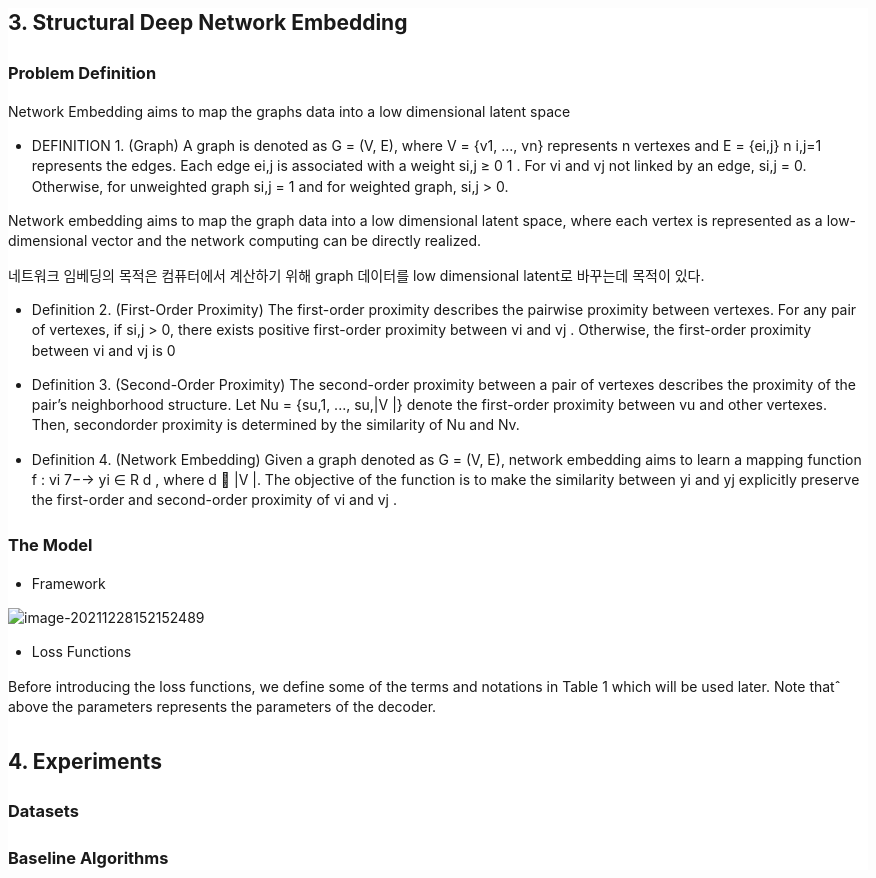 

## 3. Structural Deep Network Embedding

### Problem Definition

Network Embedding aims to map the graphs data into a low dimensional latent space 

- DEFINITION 1. (Graph) A graph is denoted as G = (V, E), where V = {v1, ..., vn} represents n vertexes and E = {ei,j} n i,j=1 represents the edges. Each edge ei,j is associated with a weight si,j ≥ 0 1 . For vi and vj not linked by an edge, si,j = 0. Otherwise, for unweighted graph si,j = 1 and for weighted graph, si,j > 0.

Network embedding aims to map the graph data into a low dimensional latent space, where each vertex is represented as a low-dimensional vector and the network computing can be directly realized.

네트워크 임베딩의 목적은 컴퓨터에서 계산하기 위해 graph 데이터를  low dimensional latent로 바꾸는데 목적이 있다. 

- Definition 2. (First-Order Proximity) The first-order proximity describes the pairwise proximity between vertexes. For any pair of vertexes, if si,j > 0, there exists positive first-order proximity between vi and vj . Otherwise, the first-order proximity between vi and vj is 0



- Definition 3. (Second-Order Proximity) The second-order proximity between a pair of vertexes describes the proximity of the pair’s neighborhood structure. Let Nu = {su,1, ..., su,|V |} denote the first-order proximity between vu and other vertexes. Then, secondorder proximity is determined by the similarity of Nu and Nv.

  

- Definition 4. (Network Embedding) Given a graph denoted as G = (V, E), network embedding aims to learn a mapping function f : vi 7−→ yi ∈ R d , where d  |V |. The objective of the function is to make the similarity between yi and yj explicitly preserve the first-order and second-order proximity of vi and vj .



### The Model

- Framework

![image-20211228152152489](C:\Users\JHLee\AppData\Roaming\Typora\typora-user-images\image-20211228152152489.png)

- Loss Functions

Before introducing the loss functions, we define some of the terms and notations in Table 1 which will be used later. Note thatˆ above the parameters represents the parameters of the decoder.







## 4. Experiments

### Datasets 

### Baseline Algorithms 
